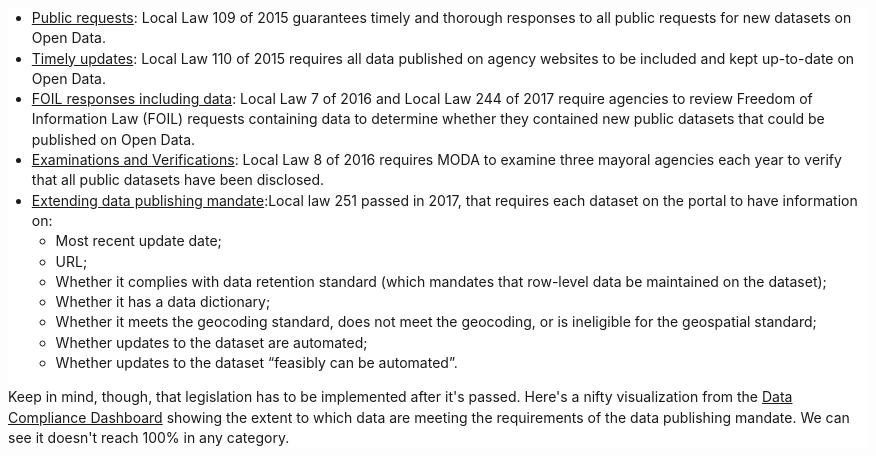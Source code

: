 - [Public requests](https://opendata.cityofnewyork.us/open-data-law/#:~:text=and%20political%20boundaries.-,Public%20requests,-%3A%20Local%20Law%20109): Local Law 109 of 2015 guarantees timely and thorough responses to all public requests for new datasets on Open Data.
- [Timely updates](http://legistar.council.nyc.gov/LegislationDetail.aspx?ID=2460487&GUID=F2A0F488-9031-4210-A3B5-871BC5E26121&Options=ID%7CText%7C&Search=%22open+data%22): Local Law 110 of 2015 requires all data published on agency websites to be included and kept up-to-date on Open Data.
- [FOIL responses including data](https://legistar.council.nyc.gov/LegislationDetail.aspx?ID=2984659&GUID=6B734B2A-47FA-49C7-BE83-C7C640B098D2): Local Law 7 of 2016 and Local Law 244 of 2017 require agencies to review Freedom of Information Law (FOIL) requests containing data to determine whether they contained new public datasets that could be published on Open Data.
- [Examinations and Verifications](https://opendata.cityofnewyork.us/open-data-law/#:~:text=Examinations%20and%20Verifications): Local Law 8 of 2016 requires MODA to examine three mayoral agencies each year to verify that all public datasets have been disclosed.
- [Extending data publishing mandate](https://data.cityofnewyork.us/City-Government/Local-Law-251-of-2017-Published-Data-Asset-Invento/5tqd-u88y):Local law 251 passed in 2017, that requires each dataset on the portal to have information on:
  - Most recent update date;
  - URL;
  - Whether it complies with data retention standard (which mandates that row-level data be maintained on the dataset);
  - Whether it has a data dictionary;
  - Whether it meets the geocoding standard, does not meet the geocoding, or is ineligible for the geospatial standard;
  - Whether updates to the dataset are automated;
  - Whether updates to the dataset “feasibly can be automated”.

Keep in mind, though, that legislation has to be implemented after it's passed. Here's a
nifty visualization from the [Data Compliance Dashboard](https://mattjabishop.wordpress.com/2019/03/30/designing-a-dataset-compliance-dashboard-for-nyc-open-data/) showing the extent to which data are meeting the requirements of the data publishing mandate.  We can see it doesn't reach 100% in any category.
<p align='center'>